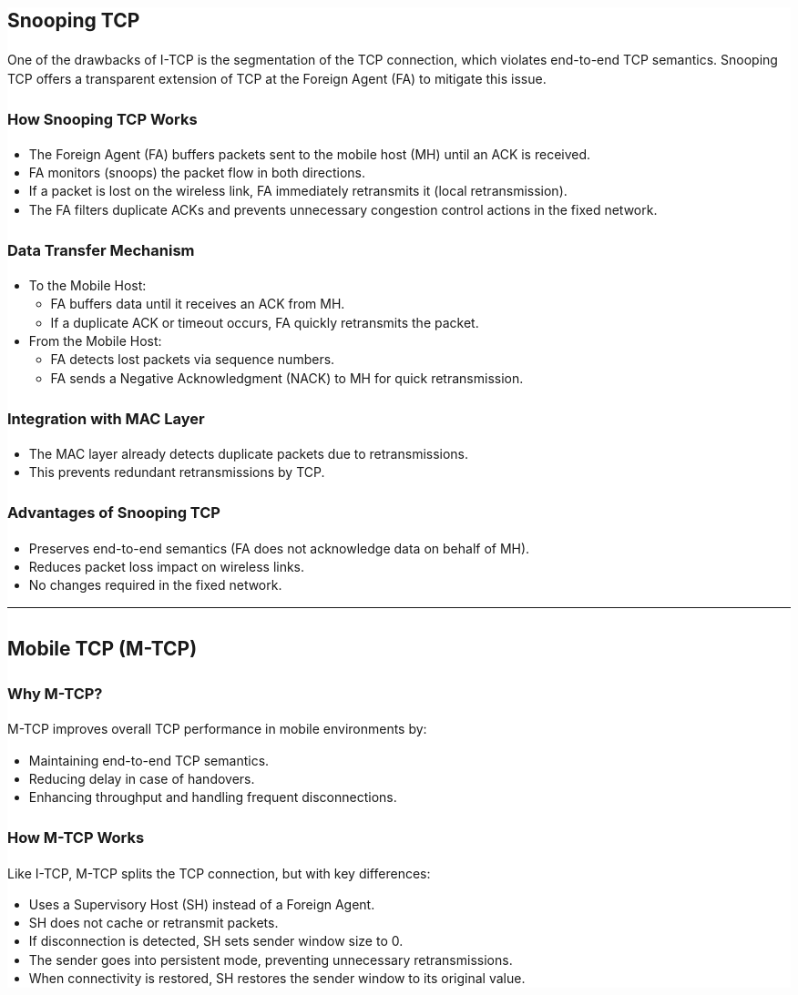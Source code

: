 
## Snooping TCP

One of the drawbacks of I-TCP is the segmentation of the TCP connection, which violates end-to-end TCP semantics. Snooping TCP offers a transparent extension of TCP at the Foreign Agent (FA) to mitigate this issue.

### How Snooping TCP Works
- The Foreign Agent (FA) buffers packets sent to the mobile host (MH) until an ACK is received.
- FA monitors (snoops) the packet flow in both directions.
- If a packet is lost on the wireless link, FA immediately retransmits it (local retransmission).
- The FA filters duplicate ACKs and prevents unnecessary congestion control actions in the fixed network.

### Data Transfer Mechanism
- To the Mobile Host:
  - FA buffers data until it receives an ACK from MH.
  - If a duplicate ACK or timeout occurs, FA quickly retransmits the packet.
- From the Mobile Host:
  - FA detects lost packets via sequence numbers.
  - FA sends a Negative Acknowledgment (NACK) to MH for quick retransmission.

### Integration with MAC Layer
- The MAC layer already detects duplicate packets due to retransmissions.
- This prevents redundant retransmissions by TCP.

### Advantages of Snooping TCP
- Preserves end-to-end semantics (FA does not acknowledge data on behalf of MH).
- Reduces packet loss impact on wireless links.
- No changes required in the fixed network.

---

## Mobile TCP (M-TCP)

### Why M-TCP?
M-TCP improves overall TCP performance in mobile environments by:
- Maintaining end-to-end TCP semantics.
- Reducing delay in case of handovers.
- Enhancing throughput and handling frequent disconnections.

### How M-TCP Works
Like I-TCP, M-TCP splits the TCP connection, but with key differences:
- Uses a Supervisory Host (SH) instead of a Foreign Agent.
- SH does not cache or retransmit packets.
- If disconnection is detected, SH sets sender window size to 0.
- The sender goes into persistent mode, preventing unnecessary retransmissions.
- When connectivity is restored, SH restores the sender window to its original value.
